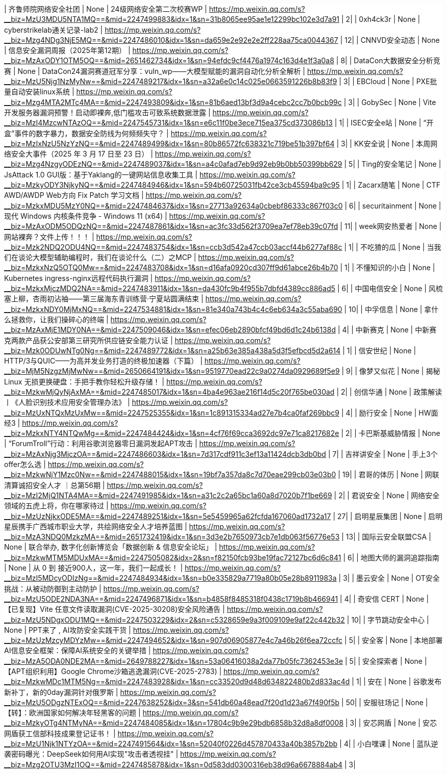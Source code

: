 | 齐鲁师院网络安全社团 | None | 24级网络安全第二次校赛WP | https://mp.weixin.qq.com/s?__biz=MzU3MDU5NTA1MQ==&mid=2247499883&idx=1&sn=31b8065ee95ae1e12299bc102e3d7a91 | 2| 
| 0xh4ck3r | None | cyberstrikelab通关记录-lab2 | https://mp.weixin.qq.com/s?__biz=Mzg4NDg3NjE5MQ==&mid=2247486010&idx=1&sn=da659e2e92e2e2ff228aa75ca0044367 | 12| 
| CNNVD安全动态 | None | 信息安全漏洞周报（2025年第12期） | https://mp.weixin.qq.com/s?__biz=MzAxODY1OTM5OQ==&mid=2651462734&idx=1&sn=94efdc9cf4476a1974c163d4e1f3a0a8 | 8| 
| DataCon大数据安全分析竞赛 | None | DataCon24漏洞赛道冠军分享：vuln_wp——大模型赋能的漏洞自动化分析全解析 | https://mp.weixin.qq.com/s?__biz=MzU5Njg1NzMyNw==&mid=2247489217&idx=1&sn=a32a6e0c14c025e0663591226b8b83f9 | 3| 
| EBCloud | None | PXE批量自动安装linux系统 | https://mp.weixin.qq.com/s?__biz=Mzg4MTA2MTc4MA==&mid=2247493809&idx=1&sn=81b6aed13bf3d9a4cebc2cc7b0bcb99c | 3| 
| GobySec | None | Vite开发服务器漏洞预警！启动即裸奔,低门槛攻击可致系统数据泄露 | https://mp.weixin.qq.com/s?__biz=MzI4MzcwNTAzOQ==&mid=2247545731&idx=1&sn=e6c11f0be3ece715ea375cd373086b13 | 1| 
| ISEC安全e站 | None | “开盒”事件的数字暴力，数据安全防线为何频频失守？ | https://mp.weixin.qq.com/s?__biz=MzIxNzU5NzYzNQ==&mid=2247489499&idx=1&sn=80b86572fc638321c719be51b397bf64 | 3| 
| KK安全说 | None | 本周网络安全大事件（2025 年 3 月 17 日至 23 日） | https://mp.weixin.qq.com/s?__biz=Mzg4NzgyODEzNQ==&mid=2247489037&idx=1&sn=a4c0afad7eb9d92eb9b0bb50399bb629 | 5| 
| Ting的安全笔记 | None | JsAttack 1.0 GUI版：基于Yaklang的一键网站信息收集工具 | https://mp.weixin.qq.com/s?__biz=MzkyODY3NjkyNQ==&mid=2247484946&idx=1&sn=594b60725031fb42ce3cb45594ba9c95 | 1| 
| Zacarx随笔 | None | CTF AWD/AWDP Web方向 Fix Patch 学习文档 | https://mp.weixin.qq.com/s?__biz=MzkxMDU5MzY0NQ==&mid=2247484637&idx=1&sn=27713a92634a0cbebf86333c867f03c0 | 6| 
| securitainment | None | 现代 Windows 内核条件竞争 - Windows 11 (x64) | https://mp.weixin.qq.com/s?__biz=MzAxODM5ODQzNQ==&mid=2247487861&idx=1&sn=ac3fc33d562f3709ea7ef78eb39c07fd | 11| 
| week网安热爱者 | None | 网站裸奔？文件上传！！！ | https://mp.weixin.qq.com/s?__biz=Mzk2NDQ2ODU4NQ==&mid=2247483754&idx=1&sn=ccb3d542a47ccb03accf44b6277af88c | 1| 
| 不吃猹的瓜 | None | 当我们在谈论大模型辅助编程时，我们在谈论什么（二）之MCP | https://mp.weixin.qq.com/s?__biz=MzkxNzQ5OTQ0Mw==&mid=2247483708&idx=1&sn=d16afa0920cd307ff9d61abce26b4b70 | 1| 
| 不懂知识的小白 | None | Kubernetes ingress-nginx远程代码执行漏洞 | https://mp.weixin.qq.com/s?__biz=MzkxMjczMDQ2NA==&mid=2247483911&idx=1&sn=da430fc9b4f955b7dbfd4389cc886ad5 | 6| 
| 中国电信安全 | None | 风梳塞上柳，杏雨初沾袖——第三届海东青训练营·宁夏站圆满结束 | https://mp.weixin.qq.com/s?__biz=MzkxNDY0MjMxNQ==&mid=2247534881&idx=1&sn=81e340a743b4c4c6eb634a3c55aba690 | 10| 
| 中孚信息 | None | 拿什么拯救你，让我们操碎心的终端 | https://mp.weixin.qq.com/s?__biz=MzAxMjE1MDY0NA==&mid=2247509046&idx=1&sn=efec06eb2890bfcf49bd6d1c24b6138d | 4| 
| 中新赛克 | None | 中新赛克两款产品获公安部第三研究所供应链安全能力认证 | https://mp.weixin.qq.com/s?__biz=Mzk0ODUwNTg0Ng==&mid=2247489772&idx=1&sn=a25b63e385a438a5d3f5efbcd5d2a614 | 1| 
| 信安世纪 | None | HTTP/3与QUIC——为高并发业务打造的终极加速器（下篇） | https://mp.weixin.qq.com/s?__biz=MjM5NzgzMjMwNw==&mid=2650664191&idx=1&sn=9519770ead22c9a0274da0929689f5e9 | 9| 
| 像梦又似花 | None | 揭秘 Linux 无损更换硬盘：手把手教你轻松升级存储！ | https://mp.weixin.qq.com/s?__biz=MzkwMjQyNjAxMA==&mid=2247485017&idx=1&sn=4ba4e963ae216f14d5c20f765be030ad | 2| 
| 创信华通 | None | 政策解读丨《人脸识别技术应用安全管理办法》 | https://mp.weixin.qq.com/s?__biz=MzUxNTQxMzUxMw==&mid=2247525355&idx=1&sn=1c891315334ad27e7b4ca0faf269bbc9 | 4| 
| 励行安全 | None | HW面经3 | https://mp.weixin.qq.com/s?__biz=MzkxNTY4NTQwMg==&mid=2247484424&idx=1&sn=4cf76f69cca3692dc97e71ca8217682e | 2| 
| 卡巴斯基威胁情报 | None | “ForumTroll”行动：利用谷歌浏览器零日漏洞发起APT攻击 | https://mp.weixin.qq.com/s?__biz=MzAxNjg3MjczOA==&mid=2247486603&idx=1&sn=7d317cdf911c3ef13a11424dcb3db0bd | 7| 
| 吉祥讲安全 | None | 手上3个offer怎么选 | https://mp.weixin.qq.com/s?__biz=MzkwNjY1Mzc0Nw==&mid=2247488015&idx=1&sn=19bf7a357da8c7d70eae299cb03e03b0 | 19| 
| 君哥的体历 | None | 网联清算诚招安全人才 ｜总第56期 | https://mp.weixin.qq.com/s?__biz=MzI2MjQ1NTA4MA==&mid=2247491985&idx=1&sn=a31c2c2a65bc1a60a8d7020b7f1be669 | 2| 
| 君说安全 | None | 网络安全领域的五虎上将，你在哪家待过 | https://mp.weixin.qq.com/s?__biz=MzUzNjkxODE5MA==&mid=2247489251&idx=1&sn=5e5459965a62fcfda167060ad1732a17 | 27| 
| 启明星辰集团 | None | 启明星辰携手广西城市职业大学，共绘网络安全人才培养蓝图 | https://mp.weixin.qq.com/s?__biz=MzA3NDQ0MzkzMA==&mid=2651732419&idx=1&sn=3d3e2b7650973cb7e1db063f56776e53 | 13| 
| 国际云安全联盟CSA | None | 联合举办, 数字化创新博览会「数据创新 & 信息安全论坛」 | https://mp.weixin.qq.com/s?__biz=MzkwMTM5MDUxMA==&mid=2247505082&idx=2&sn=f82150fcb93be19fac72127bc6d6c841 | 6| 
| 地图大师的漏洞追踪指南 | None | 从 0 到 接近900人，这一年，我们一起成长！ | https://mp.weixin.qq.com/s?__biz=MzI5MDcyODIzNg==&mid=2247484934&idx=1&sn=b0e335829a7719a80b05e28b8911983a | 3| 
| 墨云安全 | None | OT安全挑战：从被动防御到主动防护 | https://mp.weixin.qq.com/s?__biz=MzU5ODE2NDA3NA==&mid=2247496871&idx=1&sn=b4858f8485318f0438c1719b8b466941 | 4| 
| 奇安信 CERT | None | 【已复现】Vite 任意文件读取漏洞(CVE-2025-30208)安全风险通告 | https://mp.weixin.qq.com/s?__biz=MzU5NDgxODU1MQ==&mid=2247503229&idx=2&sn=c5328659e9a3f009109e9af22c442b32 | 10| 
| 字节跳动安全中心 | None | PPT来了 , AI攻防安全实践干货 | https://mp.weixin.qq.com/s?__biz=MzUzMzcyMDYzMw==&mid=2247494652&idx=1&sn=907d06905877e4c7a46b26f6ea72ccfc | 5| 
| 安全客 | None | 本地部署AI信息安全框架：保障AI系统安全的关键举措 | https://mp.weixin.qq.com/s?__biz=MzA5ODA0NDE2MA==&mid=2649788227&idx=1&sn=53a06416038a2da77b05fc7362453e3e | 5| 
| 安全探索者 | None | 【APT组织利用】Google Chrome沙箱逃逸漏洞(CVE-2025-2783) | https://mp.weixin.qq.com/s?__biz=MzkwMDc1MTM5Ng==&mid=2247483928&idx=1&sn=cc33520d9d48d634822480b2d833ac4d | 1| 
| 安在 | None | 谷歌发布新补丁，新的0day漏洞针对俄罗斯 | https://mp.weixin.qq.com/s?__biz=MzU5ODgzNTExOQ==&mid=2247638252&idx=3&sn=541db60a48ead7f20d1d23a67f490f5b | 50| 
| 安服驻场记 | None | 【转】：欧洲国家如何解决年轻黑客的问题 | https://mp.weixin.qq.com/s?__biz=MzkyOTg4NTMyNA==&mid=2247484085&idx=1&sn=17804c9b9e29bdb6858b32d8a8df0008 | 3| 
| 安芯网盾 | None | 安芯网盾获工信部科技成果登记证书！ | https://mp.weixin.qq.com/s?__biz=MzU1Njk1NTYzOA==&mid=2247491564&idx=1&sn=52040f0226d457870433a40b3857b2bb | 4| 
| 小白嘿课 | None | 蓝队逆袭密码曝光：DeepSeek如何用AI实现\"攻击者透视挂\" | https://mp.weixin.qq.com/s?__biz=Mzg2OTU3MzI1OQ==&mid=2247485878&idx=1&sn=0d583dd0300316eb38d96a6678884ab4 | 3| 